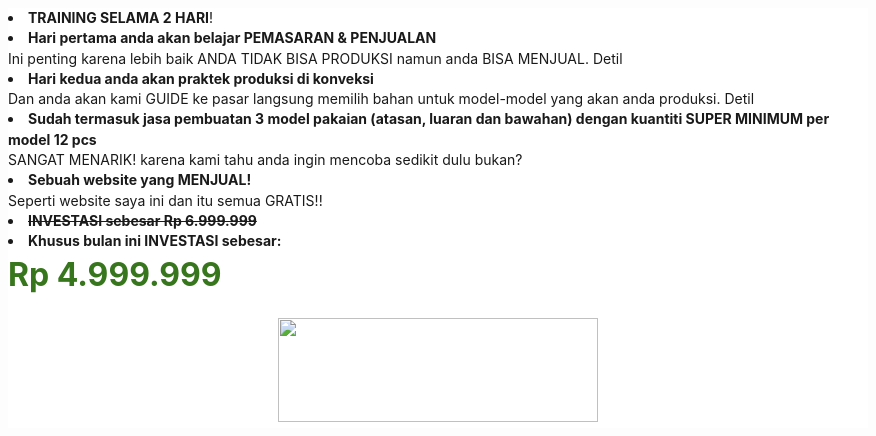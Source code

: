 <li><i aria-hidden="true" class="fa fa-check" style="color: green;"></i> <b>TRAINING SELAMA 2 HARI</b>!</li>
<li><i aria-hidden="true" class="fa fa-check" style="color: green;"></i> <b>Hari pertama anda akan belajar PEMASARAN &amp; PENJUALAN</b><br>Ini penting karena lebih baik ANDA TIDAK BISA PRODUKSI namun anda BISA MENJUAL. Detil</li>
<li><i aria-hidden="true" class="fa fa-check" style="color: green;"></i> <b>Hari kedua anda akan praktek produksi di konveksi</b><br>Dan anda akan kami GUIDE ke pasar langsung memilih bahan untuk model-model yang akan anda produksi. Detil</li>
<li><i aria-hidden="true" class="fa fa-check" style="color: green;"></i> <b>Sudah termasuk jasa pembuatan 3 model pakaian (atasan, luaran dan bawahan) dengan kuantiti SUPER MINIMUM per model 12 pcs</b><br>SANGAT MENARIK! karena kami tahu anda ingin mencoba sedikit dulu bukan?</li>
<li><i aria-hidden="true" class="fa fa-check" style="color: green;"></i> <b>Sebuah website yang MENJUAL!</b><br>Seperti website saya ini dan itu semua GRATIS!!</li>
<li><i aria-hidden="true" class="fa fa-check" style="color: green;"></i> <b><strike>INVESTASI sebesar Rp 6.999.999</strike></b></li>
<li><i aria-hidden="true" class="fa fa-check" style="color: green;"></i> <b>Khusus bulan ini INVESTASI sebesar:</b></li>
</ul>
<b><span style="color: #38761d; font-size: 32px;">Rp 4.999.999</span></b><br>
<br>
<div class="separator" style="clear: both; text-align: center;">
<a href="https://2.bp.blogspot.com/-1EKFXO1Ptvo/V3KEqzzKEzI/AAAAAAAACPI/0U5n63iA3dso8tANvqyuzdO6hZUH2OPqgCLcB/s1600/order-konveksi-depok.png" imageanchor="1" style="margin-left: 1em; margin-right: 1em;"><img border="0" height="104" src="https://2.bp.blogspot.com/-1EKFXO1Ptvo/V3KEqzzKEzI/AAAAAAAACPI/0U5n63iA3dso8tANvqyuzdO6hZUH2OPqgCLcB/s320/order-konveksi-depok.png" style="background: none; border: none;" width="320"></a></div>
</div>
</div>


<div style="background: rgb(168, 208, 215); margin-bottom: 1em; padding: 1em; text-align: center;display:none">
<h3>
Harga PAKET SILVER</h3>
<img border="0" src="https://2.bp.blogspot.com/-SfhBJdrCh8o/V3J8ZUZ-eOI/AAAAAAAACO0/tJ2v-yq216oYjGokHyX7QT-85FBL5HCTwCLcB/s1600/SilverPackage.png" style="background: none; border: none;"><br>
<img src="https://2.bp.blogspot.com/-hLpZ_C4WFbg/V4zPDyRvUPI/AAAAAAAACRo/Muz1uoECK-sgpKDZ2cUf7CRcRZr8Z2Q1wCLcB/s1600/paket-busana-muslim.png" style="background: transparent; border: none; max-width: 90%; padding: 0px;"><br>
<b><span class="stabilo">TRAINING</span>&nbsp;+&nbsp;<span class="stabilo">WEBSITE</span>&nbsp;+&nbsp;<span class="stabilo">JASA JAHIT 3 KODI 3 MODEL</span></b><br>
<br>
<hr>
<br>
<ul style="list-style-type: none;">
<li><i aria-hidden="true" class="fa fa-check" style="color: green;"></i><b>TRAINING SELAMA 2 HARI</b>!</li>
<li><i aria-hidden="true" class="fa fa-check" style="color: green;"></i><b>Sebuah website yang MENJUAL!</b></li>
<li><i aria-hidden="true" class="fa fa-check" style="color: green;"></i><b>Sudah termasuk jasa pembuatan 3 kodi 3 model pakaian (atasan, luaran dan bawahan)</b></li>
<li><i aria-hidden="true" class="fa fa-check" style="color: green;"></i><b><strike>INVESTASI sebesar Rp 7.499.999</strike></b></li>
<li><i aria-hidden="true" class="fa fa-check" style="color: green;"></i><b>Khusus bulan ini INVESTASI sebesar:</b></li>
</ul>
<b><span style="color: #38761d; font-size: 32px;">Rp 5.500.000</span></b><br>
<br>
<div class="separator" style="clear: both;">
<a href="https://2.bp.blogspot.com/-1EKFXO1Ptvo/V3KEqzzKEzI/AAAAAAAACPI/0U5n63iA3dso8tANvqyuzdO6hZUH2OPqgCLcB/s1600/order-konveksi-depok.png" imageanchor="1" style="margin-left: 1em; margin-right: 1em;"><img border="0" height="104" src="https://2.bp.blogspot.com/-1EKFXO1Ptvo/V3KEqzzKEzI/AAAAAAAACPI/0U5n63iA3dso8tANvqyuzdO6hZUH2OPqgCLcB/s320/order-konveksi-depok.png" style="background: none; border: none;" width="320"></a></div>
</div>
<div style="-webkit-text-stroke-width: 0px; background: rgb(249, 225, 239); color: black; font-family: &quot;Times New Roman&quot;; font-size: medium; font-style: normal; font-variant: normal; font-weight: normal; letter-spacing: normal; line-height: normal; orphans: auto; padding: 1em; text-align: center; text-indent: 0px; text-transform: none; white-space: normal; widows: 1; word-spacing: 0px;display:none">
<h3>
Harga PAKET BRONZE</h3>
<div style="margin: 0px;">